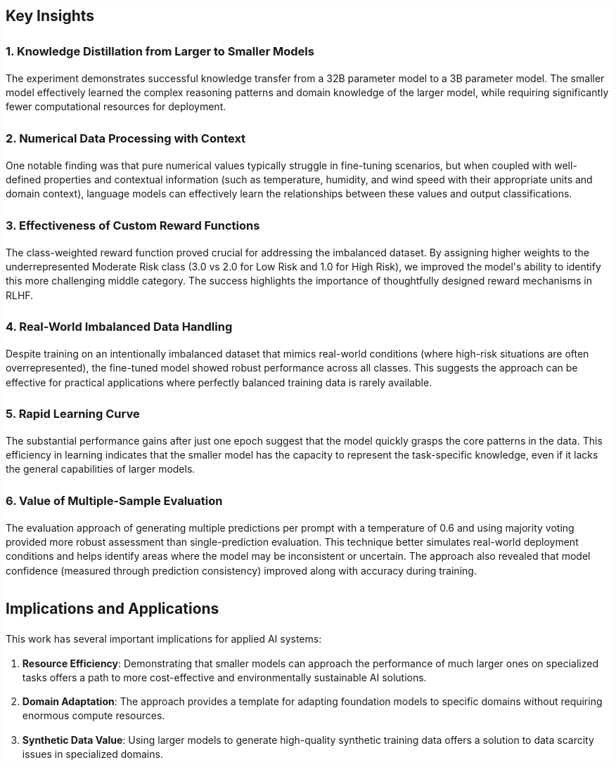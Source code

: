 ## Key Insights

### 1. Knowledge Distillation from Larger to Smaller Models
The experiment demonstrates successful knowledge transfer from a 32B parameter model to a 3B parameter model. The smaller model effectively learned the complex reasoning patterns and domain knowledge of the larger model, while requiring significantly fewer computational resources for deployment.

### 2. Numerical Data Processing with Context
One notable finding was that pure numerical values typically struggle in fine-tuning scenarios, but when coupled with well-defined properties and contextual information (such as temperature, humidity, and wind speed with their appropriate units and domain context), language models can effectively learn the relationships between these values and output classifications.

### 3. Effectiveness of Custom Reward Functions
The class-weighted reward function proved crucial for addressing the imbalanced dataset. By assigning higher weights to the underrepresented Moderate Risk class (3.0 vs 2.0 for Low Risk and 1.0 for High Risk), we improved the model's ability to identify this more challenging middle category. The success highlights the importance of thoughtfully designed reward mechanisms in RLHF.

### 4. Real-World Imbalanced Data Handling
Despite training on an intentionally imbalanced dataset that mimics real-world conditions (where high-risk situations are often overrepresented), the fine-tuned model showed robust performance across all classes. This suggests the approach can be effective for practical applications where perfectly balanced training data is rarely available.

### 5. Rapid Learning Curve
The substantial performance gains after just one epoch suggest that the model quickly grasps the core patterns in the data. This efficiency in learning indicates that the smaller model has the capacity to represent the task-specific knowledge, even if it lacks the general capabilities of larger models.

### 6. Value of Multiple-Sample Evaluation
The evaluation approach of generating multiple predictions per prompt with a temperature of 0.6 and using majority voting provided more robust assessment than single-prediction evaluation. This technique better simulates real-world deployment conditions and helps identify areas where the model may be inconsistent or uncertain. The approach also revealed that model confidence (measured through prediction consistency) improved along with accuracy during training.

## Implications and Applications

This work has several important implications for applied AI systems:

1. **Resource Efficiency**: Demonstrating that smaller models can approach the performance of much larger ones on specialized tasks offers a path to more cost-effective and environmentally sustainable AI solutions.

2. **Domain Adaptation**: The approach provides a template for adapting foundation models to specific domains without requiring enormous compute resources.

3. **Synthetic Data Value**: Using larger models to generate high-quality synthetic training data offers a solution to data scarcity issues in specialized domains.
